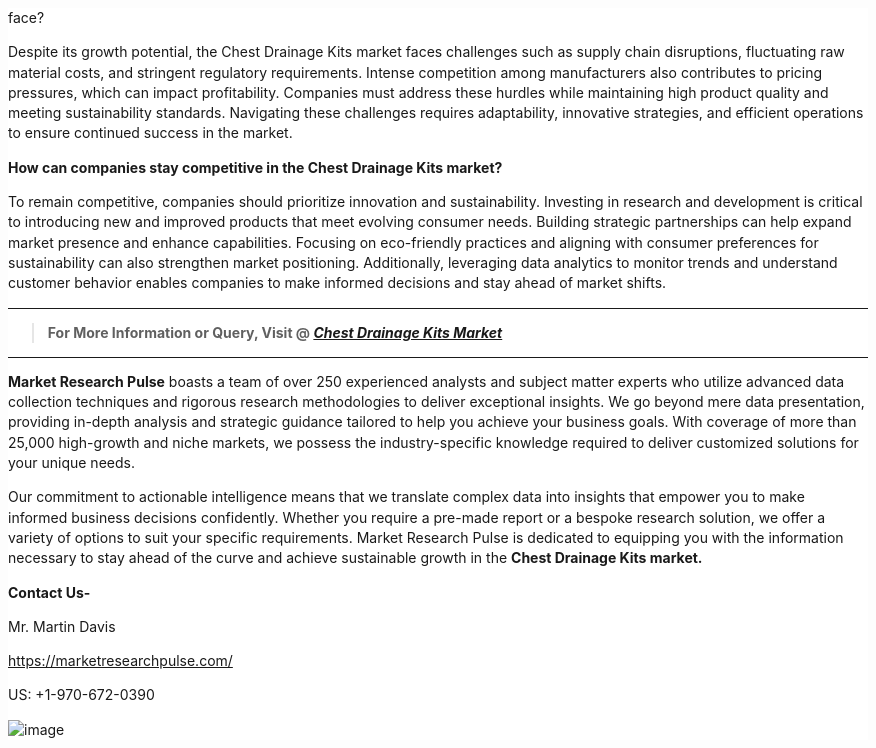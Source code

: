 face?</strong></p><p>Despite its growth potential, the Chest Drainage Kits market faces challenges such as supply chain disruptions, fluctuating raw material costs, and stringent regulatory requirements. Intense competition among manufacturers also contributes to pricing pressures, which can impact profitability. Companies must address these hurdles while maintaining high product quality and meeting sustainability standards. Navigating these challenges requires adaptability, innovative strategies, and efficient operations to ensure continued success in the market.</p><p><strong>How can companies stay competitive in the Chest Drainage Kits market?</strong></p><p>To remain competitive, companies should prioritize innovation and sustainability. Investing in research and development is critical to introducing new and improved products that meet evolving consumer needs. Building strategic partnerships can help expand market presence and enhance capabilities. Focusing on eco-friendly practices and aligning with consumer preferences for sustainability can also strengthen market positioning. Additionally, leveraging data analytics to monitor trends and understand customer behavior enables companies to make informed decisions and stay ahead of market shifts.</p><hr /><blockquote><p><strong>For More Information or Query, Visit @&nbsp;<em><a href="https://marketresearchpulse.com/report/65286/chest-drainage-kits-market?utm_source=Linkedin&utm_medium=0111">Chest Drainage Kits Market</a></em></strong></p></blockquote><hr /><p><strong>Market Research Pulse</strong> boasts a team of over 250 experienced analysts and subject matter experts who utilize advanced data collection techniques and rigorous research methodologies to deliver exceptional insights. We go beyond mere data presentation, providing in-depth analysis and strategic guidance tailored to help you achieve your business goals. With coverage of more than 25,000 high-growth and niche markets, we possess the industry-specific knowledge required to deliver customized solutions for your unique needs.</p><p>Our commitment to actionable intelligence means that we translate complex data into insights that empower you to make informed business decisions confidently. Whether you require a pre-made report or a bespoke research solution, we offer a variety of options to suit your specific requirements. Market Research Pulse is dedicated to equipping you with the information necessary to stay ahead of the curve and achieve sustainable growth in the <strong>Chest Drainage Kits market.</strong></p><p><strong>Contact Us-</strong></p><p>Mr. Martin Davis</p><p>https://marketresearchpulse.com/</p><p>US: +1-970-672-0390</p>
![image](https://github.com/user-attachments/assets/1b2b7802-ea55-4c56-bb6b-18671a742b29)
